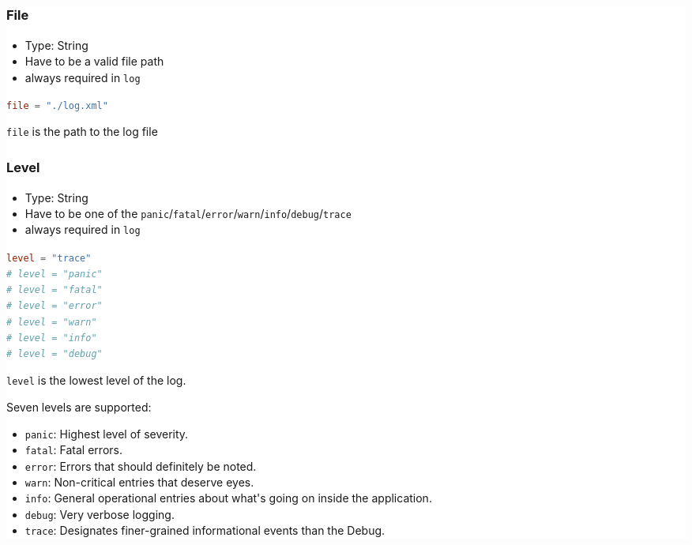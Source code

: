 ### File

- Type: String
- Have to be a valid file path
- always required in `log`

```toml
file = "./log.xml"
```

`file` is the path to the log file

### Level

- Type: String
- Have to be one of the `panic`/`fatal`/`error`/`warn`/`info`/`debug`/`trace`
- always required in `log`

```toml
level = "trace"
# level = "panic"
# level = "fatal"
# level = "error"
# level = "warn"
# level = "info"
# level = "debug"
```

`level` is the lowest level of the log.

Seven levels are supported:

- `panic`: Highest level of severity.
- `fatal`: Fatal errors.
- `error`: Errors that should definitely be noted.
- `warn`: Non-critical entries that deserve eyes.
- `info`: General operational entries about what's going on inside the application.
- `debug`: Very verbose logging.
- `trace`: Designates finer-grained informational events than the Debug.

